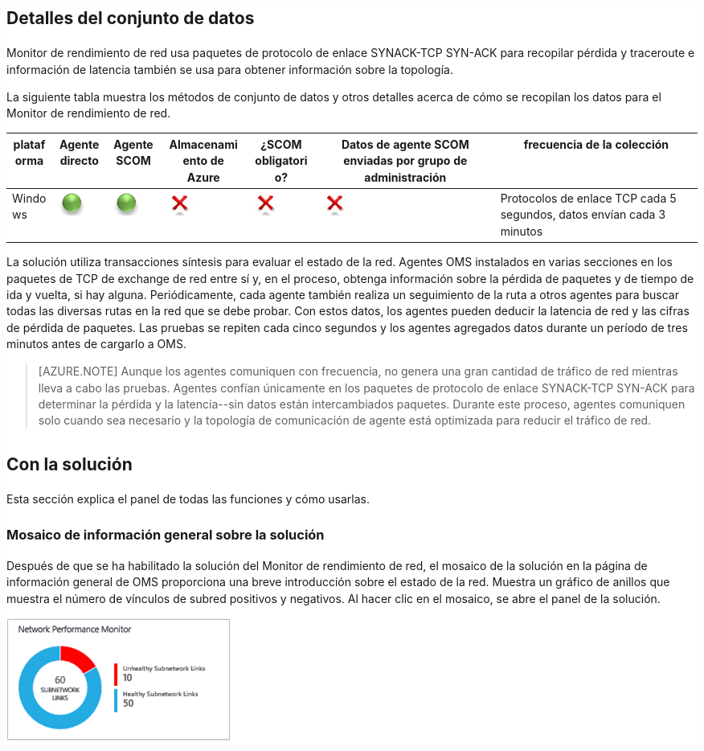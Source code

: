 
## <a name="data-collection-details"></a>Detalles del conjunto de datos

Monitor de rendimiento de red usa paquetes de protocolo de enlace SYNACK-TCP SYN-ACK para recopilar pérdida y traceroute e información de latencia también se usa para obtener información sobre la topología.

La siguiente tabla muestra los métodos de conjunto de datos y otros detalles acerca de cómo se recopilan los datos para el Monitor de rendimiento de red.

| plataforma | Agente directo | Agente SCOM | Almacenamiento de Azure | ¿SCOM obligatorio? | Datos de agente SCOM enviadas por grupo de administración | frecuencia de la colección |
|---|---|---|---|---|---|---|
| Windows |![Sí](./media/log-analytics-network-performance-monitor/oms-bullet-green.png)|![Sí](./media/log-analytics-network-performance-monitor/oms-bullet-green.png)|![No](./media/log-analytics-network-performance-monitor/oms-bullet-red.png)|            ![No](./media/log-analytics-network-performance-monitor/oms-bullet-red.png)|![No](./media/log-analytics-network-performance-monitor/oms-bullet-red.png)| Protocolos de enlace TCP cada 5 segundos, datos envían cada 3 minutos |

La solución utiliza transacciones síntesis para evaluar el estado de la red. Agentes OMS instalados en varias secciones en los paquetes de TCP de exchange de red entre sí y, en el proceso, obtenga información sobre la pérdida de paquetes y de tiempo de ida y vuelta, si hay alguna. Periódicamente, cada agente también realiza un seguimiento de la ruta a otros agentes para buscar todas las diversas rutas en la red que se debe probar. Con estos datos, los agentes pueden deducir la latencia de red y las cifras de pérdida de paquetes. Las pruebas se repiten cada cinco segundos y los agentes agregados datos durante un período de tres minutos antes de cargarlo a OMS.

>[AZURE.NOTE] Aunque los agentes comuniquen con frecuencia, no genera una gran cantidad de tráfico de red mientras lleva a cabo las pruebas. Agentes confían únicamente en los paquetes de protocolo de enlace SYNACK-TCP SYN-ACK para determinar la pérdida y la latencia--sin datos están intercambiados paquetes. Durante este proceso, agentes comuniquen solo cuando sea necesario y la topología de comunicación de agente está optimizada para reducir el tráfico de red.

## <a name="using-the-solution"></a>Con la solución

Esta sección explica el panel de todas las funciones y cómo usarlas.

### <a name="solution-overview-tile"></a>Mosaico de información general sobre la solución

Después de que se ha habilitado la solución del Monitor de rendimiento de red, el mosaico de la solución en la página de información general de OMS proporciona una breve introducción sobre el estado de la red. Muestra un gráfico de anillos que muestra el número de vínculos de subred positivos y negativos. Al hacer clic en el mosaico, se abre el panel de la solución.

![Icono de Monitor de rendimiento de red](./media/log-analytics-network-performance-monitor/npm-tile.png)

